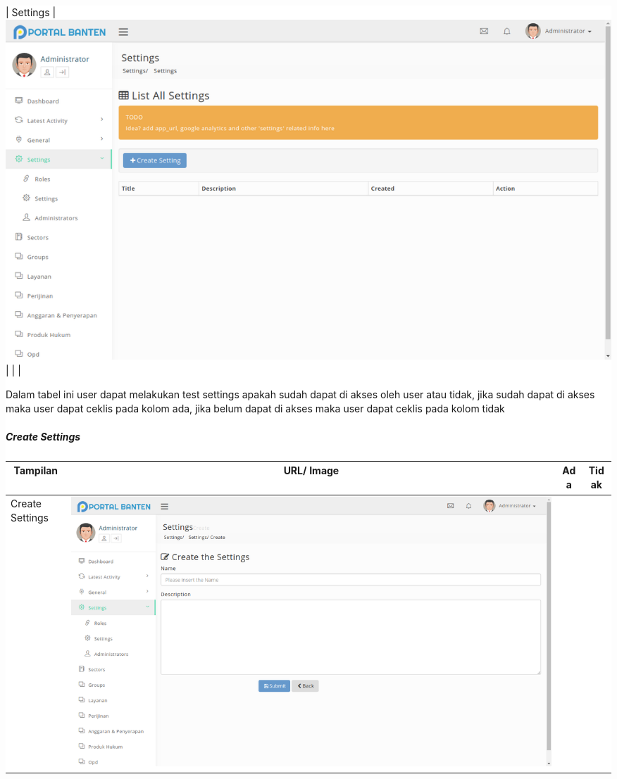 | Settings | [![tampilan settings](/document/aplikasi/portal/images/integrasi/09-tampilan-setting.png)](/document/aplikasi/portal/images/integrasi/09-tampilan-setting.png) |      |       |

Dalam tabel ini user dapat melakukan test settings apakah sudah dapat di akses oleh user atau tidak, jika sudah dapat di akses maka user dapat ceklis pada kolom ada, jika belum dapat di akses maka user dapat ceklis pada kolom tidak

##### Create Settings

| Tampilan        | URL/ Image                               | Ada  | Tidak |
| --------------- | ---------------------------------------- | ---- | ----- |
| Create Settings | [![tampilan Create settings](/document/aplikasi/portal/images/integrasi/10-create-setting.png)](/document/aplikasi/portal/images/integrasi/10-create-setting.png) |      |       |
